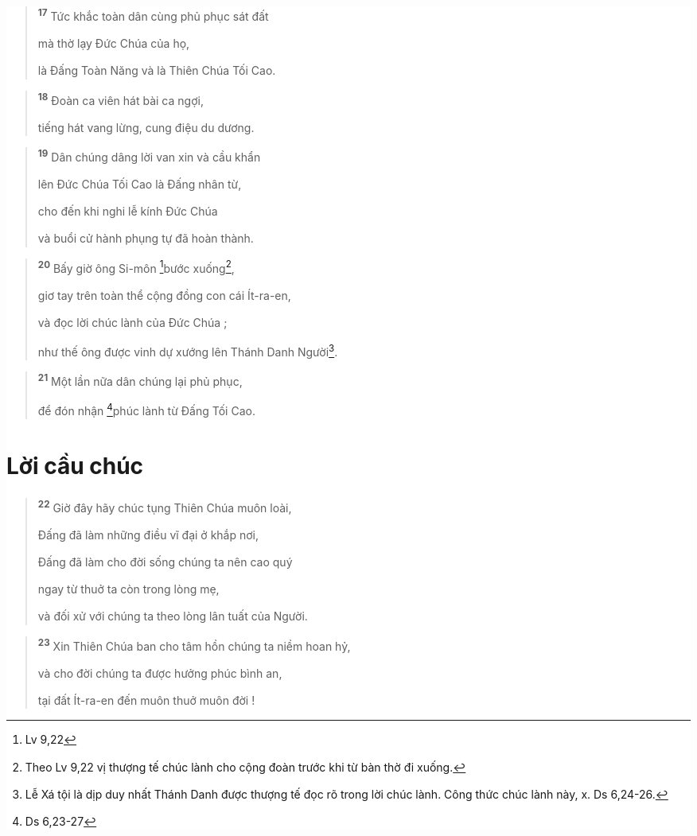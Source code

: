 
> <sup><b>17</b></sup> Tức khắc toàn dân cùng phủ phục sát đất
> 
> mà thờ lạy Đức Chúa của họ,
> 
> là Đấng Toàn Năng và là Thiên Chúa Tối Cao.
>


> <sup><b>18</b></sup> Đoàn ca viên hát bài ca ngợi,
> 
> tiếng hát vang lừng, cung điệu du dương.
>


> <sup><b>19</b></sup> Dân chúng dâng lời van xin và cầu khẩn
> 
> lên Đức Chúa Tối Cao là Đấng nhân từ,
> 
> cho đến khi nghi lễ kính Đức Chúa
> 
> và buổi cử hành phụng tự đã hoàn thành.
>


> <sup><b>20</b></sup> Bấy giờ ông Si-môn [^3*]bước xuống[^7],
> 
> giơ tay trên toàn thể cộng đồng con cái Ít-ra-en,
> 
> và đọc lời chúc lành của Đức Chúa ;
> 
> như thế ông được vinh dự xướng lên Thánh Danh Người[^8].
>


> <sup><b>21</b></sup> Một lần nữa dân chúng lại phủ phục,
> 
> để đón nhận [^4*]phúc lành từ Đấng Tối Cao.
>

# Lời cầu chúc

> <sup><b>22</b></sup> Giờ đây hãy chúc tụng Thiên Chúa muôn loài,
> 
> Đấng đã làm những điều vĩ đại ở khắp nơi,
> 
> Đấng đã làm cho đời sống chúng ta nên cao quý
> 
> ngay từ thuở ta còn trong lòng mẹ,
> 
> và đối xử với chúng ta theo lòng lân tuất của Người.
>


> <sup><b>23</b></sup> Xin Thiên Chúa ban cho tâm hồn chúng ta niềm hoan hỷ,
> 
> và cho đời chúng ta được hưởng phúc bình an,
> 
> tại đất Ít-ra-en đến muôn thuở muôn đời !
>


[^1]: Đây là ông Si-môn II, con ông Ô-ni-a II và cha của ông Ô-ni-a III. Ông này là thượng tế cuối cùng của dòng họ Xa-đốc (Giô-xếp Phơ-la-vi-o). Thượng tế Si-môn qua đời quãng năm 195 tCN. Lòng khâm phục đặc biệt đối với vị thượng tế này cho ta thấy được tác giả Ben Xi-ra đã chứng kiến ông hành lễ thế nào.
[^2]: Cả hai công trình xây cất <i>nền móng cao gấp đôi</i> cũng như <i>xây cao chân tường</i>, người ta không biết chính xác là cái gì.
[^3]: <i>Đào</i> : sửa HL (<i>giảm đi</i>) theo HR.
[^4]: <i>Nơi Cực Thánh</i> : ds : <i>Bức màn</i>, ngăn giữa cung Đơ-via và cung Hê-khan (x. Xh 36,35-38). Vị thượng tế chỉ vào Nơi Cực Thánh một năm có một lần, dịp lễ Xá (Đền) tội (Lv 16).
[^5]: HR thêm “trong các ngày lễ”. Lễ Vượt Qua mừng vào giữa tháng Ni-san (trăng tròn, Xh 12,6 ; Lv 23,5 ; Ed 45,21) và lễ Lều cũng mừng vào kỳ trăng tròn mùa thu (Lv 23,34).
[^6]: Nói về một nghi thức mà Lv 16, về ngày Xá (Đền) tội, không đề cập tới, nhưng lại có ở Ds 28,7.
[^7]: Theo Lv 9,22 vị thượng tế chúc lành cho cộng đoàn trước khi từ bàn thờ đi xuống.
[^8]: Lễ Xá tội là dịp duy nhất Thánh Danh được thượng tế đọc rõ trong lời chúc lành. Công thức chúc lành này, x. Ds 6,24-26.
[^9]: HR rất khác : <i>Xin Người giữ lòng lân tuất với ông Si-môn, thực hiện nơi ông giao ước đã lập với ông Pin-khát. Ước gì giao ước ấy không bị rút lại đối với ông và con cháu ông bao lâu các tầng trời còn tồn tại</i>. Hẳn là bản HR này đã được viết khi ông Si-môn còn sống. Nhưng khi dòng họ Xa-đốc chấm dứt với cái chết của thượng tế Ô-ni-a III, cháu nội ông Si-môn II (2 Mcb 4,34), thì cháu nội của ông Ben Xi-ra khi dịch chỗ này đã đổi đi.
[^10]: HL <i>Sa-ma-ri</i> được sửa đi thành <i>Xê-ia</i> (dân Ê-đôm) theo HR, vì <i>dân ngu xuẩn ở vùng Xi-khem</i> là dân Sa-ma-ri rồi.
[^11]: HR : <i>Ông Si-mê-ôn, con ông Giê-su, cháu ông E-la-da, chắt ông Xi-ra</i>.
[^12]: <i>Sẽ chiếu soi</i> bản dịch tiếng Việt thêm vào cho xuôi – ds : <i>Ánh sáng của Đức Chúa là đường nẻo họ đi</i>. HR : <i>Vì lòng kính sợ Đức Chúa, đó chính là sự sống</i>. Một số tb thêm : “với những kẻ đạo hạnh thì Người ban cho được khôn ngoan. Chúc tụng Đức Chúa muôn đời. A-men. A-men.”
[^1*]: Lv 16
[^2*]: Ds 10,2-10
[^3*]: Lv 9,22
[^4*]: Ds 6,23-27